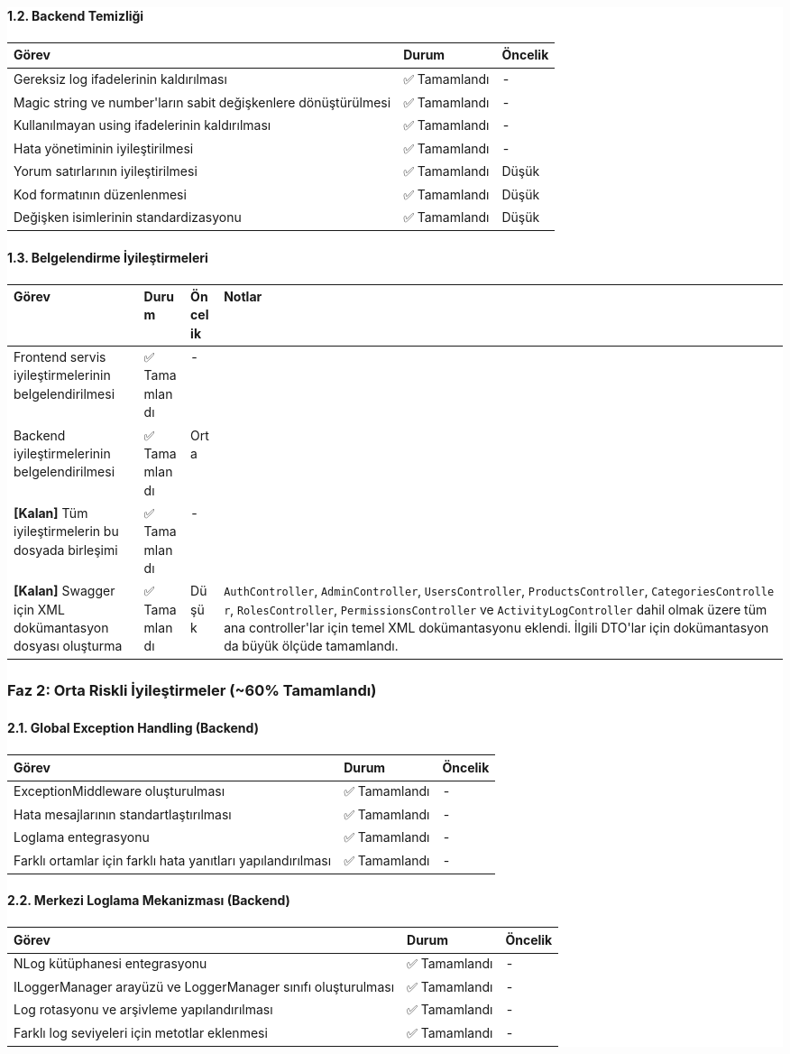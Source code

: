 #### 1.2. Backend Temizliği

| Görev                                                       | Durum         | Öncelik |
| :---------------------------------------------------------- | :------------ | :------ |
| Gereksiz log ifadelerinin kaldırılması                      | ✅ Tamamlandı | -       |
| Magic string ve number'ların sabit değişkenlere dönüştürülmesi | ✅ Tamamlandı | -       |
| Kullanılmayan using ifadelerinin kaldırılması                | ✅ Tamamlandı | -       |
| Hata yönetiminin iyileştirilmesi                            | ✅ Tamamlandı | -       |
| Yorum satırlarının iyileştirilmesi                 | ✅ Tamamlandı | Düşük   |
| Kod formatının düzenlenmesi                       | ✅ Tamamlandı | Düşük   |
| Değişken isimlerinin standardizasyonu             | ✅ Tamamlandı | Düşük   |

#### 1.3. Belgelendirme İyileştirmeleri

| Görev                                                 | Durum         | Öncelik | Notlar |
| :---------------------------------------------------- | :------------ | :------ | :--- |
| Frontend servis iyileştirmelerinin belgelendirilmesi  | ✅ Tamamlandı | -       | |
| Backend iyileştirmelerinin belgelendirilmesi          | ✅ Tamamlandı | Orta    | |
| **[Kalan]** Tüm iyileştirmelerin bu dosyada birleşimi | ✅ Tamamlandı | -       | |
| **[Kalan]** Swagger için XML dokümantasyon dosyası oluşturma | ✅ Tamamlandı    | Düşük   | `AuthController`, `AdminController`, `UsersController`, `ProductsController`, `CategoriesController`, `RolesController`, `PermissionsController` ve `ActivityLogController` dahil olmak üzere tüm ana controller'lar için temel XML dokümantasyonu eklendi. İlgili DTO'lar için dokümantasyon da büyük ölçüde tamamlandı. |

### Faz 2: Orta Riskli İyileştirmeler (~60% Tamamlandı)

#### 2.1. Global Exception Handling (Backend)

| Görev                                                      | Durum         | Öncelik |
| :--------------------------------------------------------- | :------------ | :------ |
| ExceptionMiddleware oluşturulması                          | ✅ Tamamlandı | -       |
| Hata mesajlarının standartlaştırılması                     | ✅ Tamamlandı | -       |
| Loglama entegrasyonu                                       | ✅ Tamamlandı | -       |
| Farklı ortamlar için farklı hata yanıtları yapılandırılması | ✅ Tamamlandı | -       |

#### 2.2. Merkezi Loglama Mekanizması (Backend)

| Görev                                                          | Durum         | Öncelik |
| :------------------------------------------------------------- | :------------ | :------ |
| NLog kütüphanesi entegrasyonu                                  | ✅ Tamamlandı | -       |
| ILoggerManager arayüzü ve LoggerManager sınıfı oluşturulması | ✅ Tamamlandı | -       |
| Log rotasyonu ve arşivleme yapılandırılması                    | ✅ Tamamlandı | -       |
| Farklı log seviyeleri için metotlar eklenmesi                  | ✅ Tamamlandı | -       |
